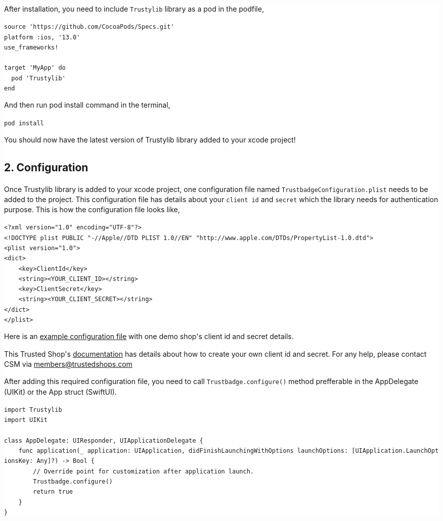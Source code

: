 After installation, you need to include `Trustylib` library as a pod in the podfile,
```
source 'https://github.com/CocoaPods/Specs.git'
platform :ios, '13.0'
use_frameworks!

target 'MyApp' do
  pod 'Trustylib'
end
```

And then run pod install command in the terminal,
```
pod install
```

You should now have the latest version of Trustylib library added to your xcode project!

## 2. Configuration ##
Once Trustylib library is added to your xcode project, one configuration file named `TrustbadgeConfiguration.plist` needs to be added to the project. 
This configuration file has details about your `client id` and `secret` which the library needs for authentication purpose. This is how the configuration file looks like, 
```
<?xml version="1.0" encoding="UTF-8"?>
<!DOCTYPE plist PUBLIC "-//Apple//DTD PLIST 1.0//EN" "http://www.apple.com/DTDs/PropertyList-1.0.dtd">
<plist version="1.0">
<dict>
	<key>ClientId</key>
	<string><YOUR_CLIENT_ID></string>
	<key>ClientSecret</key>
	<string><YOUR_CLIENT_SECRET></string>
</dict>
</plist>
```

Here is an [example configuration file](https://github.com/trustedshops-public/etrusted-ios-trustbadge-library/blob/main/Example/Example/Application/TrustbadgeConfiguration.plist) with one demo shop's client id and secret details.

This Trusted Shop's [documentation](https://developers.etrusted.com/solutions/api_credentials.html) has details about how to create your own client id and secret. For any help, please contact CSM via members@trustedshops.com

After adding this required configuration file, you need to call `Trustbadge.configure()` method prefferable in the AppDelegate (UIKit) or the App struct (SwiftUI).

```
import Trustylib
import UIKit

class AppDelegate: UIResponder, UIApplicationDelegate {
    func application(_ application: UIApplication, didFinishLaunchingWithOptions launchOptions: [UIApplication.LaunchOptionsKey: Any]?) -> Bool {
        // Override point for customization after application launch.
        Trustbadge.configure()
        return true
    }
}
```
